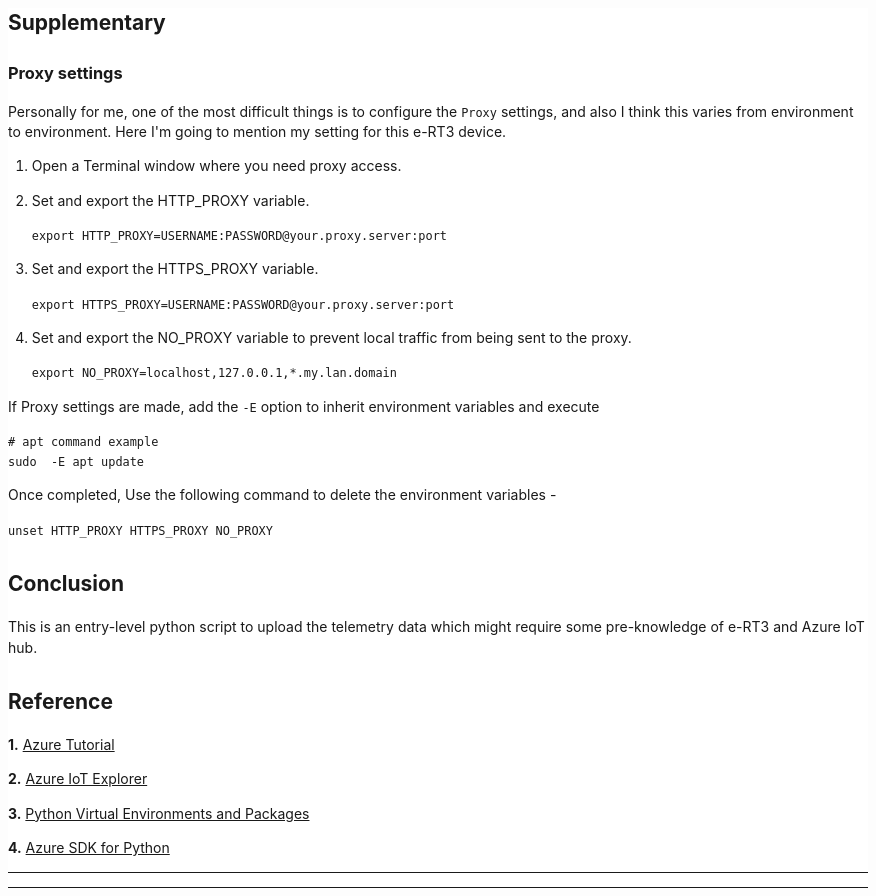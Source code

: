 ## Supplementary

### Proxy settings

Personally for me, one of the most difficult things is to configure the `Proxy` settings, and also I think this varies from environment to environment. Here I'm going to mention my setting for this e-RT3 device.

1. Open a Terminal window where you need proxy access.
2. Set and export the HTTP_PROXY variable.

   ```bash: Terminal
   export HTTP_PROXY=USERNAME:PASSWORD@your.proxy.server:port
   ```

3. Set and export the HTTPS_PROXY variable.

   ```bash: Terminal
   export HTTPS_PROXY=USERNAME:PASSWORD@your.proxy.server:port
   ```

4. Set and export the NO_PROXY variable to prevent local traffic from being sent to the proxy.

   ```bash: Terminal
   export NO_PROXY=localhost,127.0.0.1,*.my.lan.domain
   ```

If Proxy settings are made, add the `-E` option to inherit environment variables and execute

```bash: Terminal
# apt command example
sudo  -E apt update
```

Once completed, Use the following command to delete the environment variables -

```bash: Terminal
unset HTTP_PROXY HTTPS_PROXY NO_PROXY
```

## Conclusion

This is an entry-level python script to upload the telemetry data which might require some pre-knowledge of e-RT3 and Azure IoT hub.

## Reference

**1.** [Azure Tutorial](https://docs.microsoft.com/en-us/azure/iot-hub/quickstart-send-telemetry-python)

**2.** [Azure IoT Explorer](https://github.com/Azure/azure-iot-explorer/)

**3.** [Python Virtual Environments and Packages](https://docs.python.org/3/tutorial/venv.html)

**4.** [Azure SDK for Python](https://docs.microsoft.com/en-us/python/api/azure-iot-device/?view=azure-python)

---

---